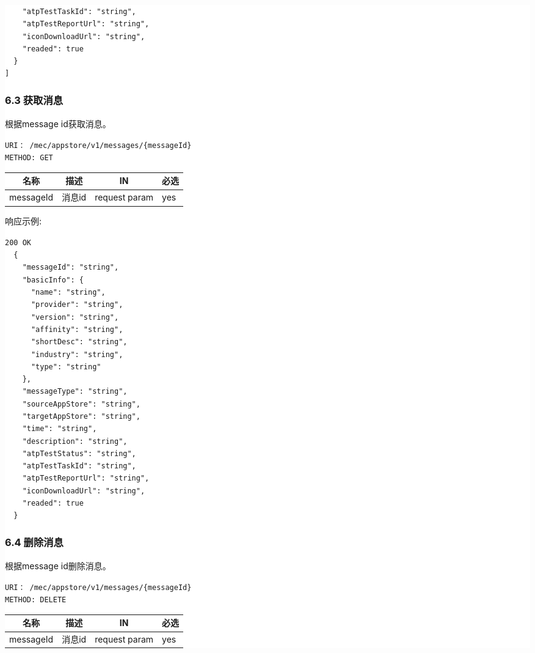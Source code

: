 ```
    "atpTestTaskId": "string",
    "atpTestReportUrl": "string",
    "iconDownloadUrl": "string",
    "readed": true
  }
]
```

### 6.3 获取消息
根据message id获取消息。
```
URI： /mec/appstore/v1/messages/{messageId}
METHOD: GET
```
|名称|描述|IN|必选|
|---|---|---|---|
|messageId|消息id|request param|yes|

响应示例:
```
200 OK
  {
    "messageId": "string",
    "basicInfo": {
      "name": "string",
      "provider": "string",
      "version": "string",
      "affinity": "string",
      "shortDesc": "string",
      "industry": "string",
      "type": "string"
    },
    "messageType": "string",
    "sourceAppStore": "string",
    "targetAppStore": "string",
    "time": "string",
    "description": "string",
    "atpTestStatus": "string",
    "atpTestTaskId": "string",
    "atpTestReportUrl": "string",
    "iconDownloadUrl": "string",
    "readed": true
  }
```

### 6.4 删除消息
根据message id删除消息。
```
URI： /mec/appstore/v1/messages/{messageId}
METHOD: DELETE
```
|名称|描述|IN|必选|
|---|---|---|---|
|messageId|消息id|request param|yes|
